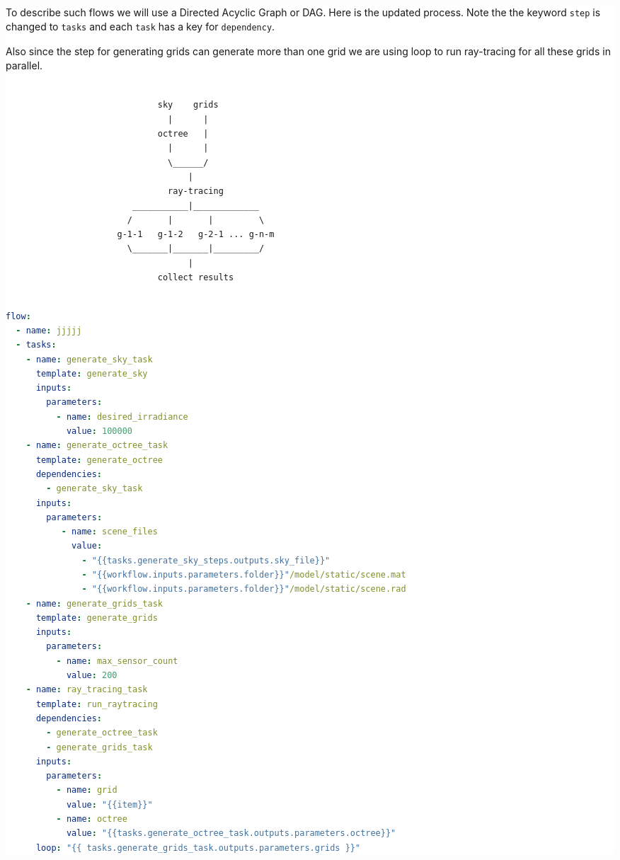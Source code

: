 To describe such flows we will use a Directed Acyclic Graph or DAG. Here
is the updated process. Note the the keyword `step` is changed to `tasks` and each `task`
has a key for `dependency`.

Also since the step for generating grids can generate more than one grid we are using
loop to run ray-tracing for all these grids in parallel.

```

                              sky    grids
                                |      |
                              octree   |
                                |      |
                                \______/
                                    |
                                ray-tracing
                         ___________|_____________
                        /       |       |         \
                      g-1-1   g-1-2   g-2-1 ... g-n-m
                        \_______|_______|_________/
                                    |
                              collect results

```

```yaml

flow:
  - name: jjjjj
  - tasks:
    - name: generate_sky_task
      template: generate_sky
      inputs:
        parameters:
          - name: desired_irradiance
            value: 100000
    - name: generate_octree_task
      template: generate_octree
      dependencies:
        - generate_sky_task
      inputs:
        parameters:
           - name: scene_files
             value:
               - "{{tasks.generate_sky_steps.outputs.sky_file}}"
               - "{{workflow.inputs.parameters.folder}}"/model/static/scene.mat
               - "{{workflow.inputs.parameters.folder}}"/model/static/scene.rad
    - name: generate_grids_task
      template: generate_grids
      inputs:
        parameters:
          - name: max_sensor_count
            value: 200
    - name: ray_tracing_task
      template: run_raytracing
      dependencies:
        - generate_octree_task
        - generate_grids_task
      inputs:
        parameters:
          - name: grid
            value: "{{item}}"
          - name: octree
            value: "{{tasks.generate_octree_task.outputs.parameters.octree}}"
      loop: "{{ tasks.generate_grids_task.outputs.parameters.grids }}"
```